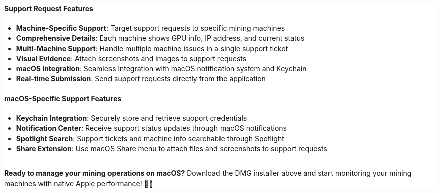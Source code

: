 #### Support Request Features
- **Machine-Specific Support**: Target support requests to specific mining machines
- **Comprehensive Details**: Each machine shows GPU info, IP address, and current status
- **Multi-Machine Support**: Handle multiple machine issues in a single support ticket
- **Visual Evidence**: Attach screenshots and images to support requests
- **macOS Integration**: Seamless integration with macOS notification system and Keychain
- **Real-time Submission**: Send support requests directly from the application

#### macOS-Specific Support Features
- **Keychain Integration**: Securely store and retrieve support credentials
- **Notification Center**: Receive support status updates through macOS notifications
- **Spotlight Search**: Support tickets and machine info searchable through Spotlight
- **Share Extension**: Use macOS Share menu to attach files and screenshots to support requests

---

**Ready to manage your mining operations on macOS?** Download the DMG installer above and start monitoring your mining machines with native Apple performance! 🍎🚀
